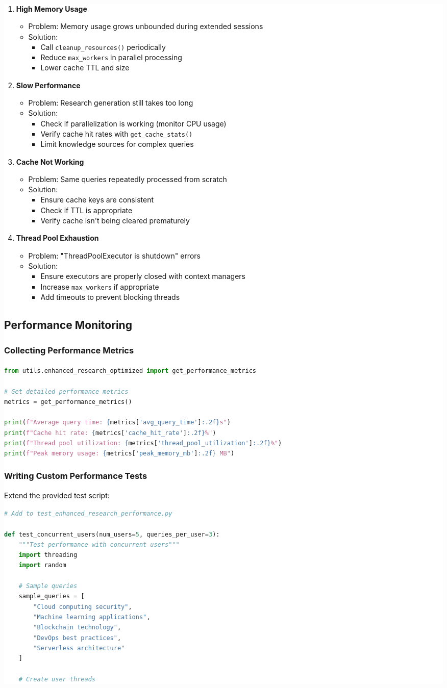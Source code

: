 1. **High Memory Usage**
   - Problem: Memory usage grows unbounded during extended sessions
   - Solution: 
     - Call `cleanup_resources()` periodically
     - Reduce `max_workers` in parallel processing
     - Lower cache TTL and size

2. **Slow Performance**
   - Problem: Research generation still takes too long
   - Solution:
     - Check if parallelization is working (monitor CPU usage)
     - Verify cache hit rates with `get_cache_stats()`
     - Limit knowledge sources for complex queries

3. **Cache Not Working**
   - Problem: Same queries repeatedly processed from scratch
   - Solution:
     - Ensure cache keys are consistent
     - Check if TTL is appropriate
     - Verify cache isn't being cleared prematurely

4. **Thread Pool Exhaustion**
   - Problem: "ThreadPoolExecutor is shutdown" errors
   - Solution:
     - Ensure executors are properly closed with context managers
     - Increase `max_workers` if appropriate
     - Add timeouts to prevent blocking threads

## Performance Monitoring

### Collecting Performance Metrics

```python
from utils.enhanced_research_optimized import get_performance_metrics

# Get detailed performance metrics
metrics = get_performance_metrics()

print(f"Average query time: {metrics['avg_query_time']:.2f}s")
print(f"Cache hit rate: {metrics['cache_hit_rate']:.2f}%")
print(f"Thread pool utilization: {metrics['thread_pool_utilization']:.2f}%")
print(f"Peak memory usage: {metrics['peak_memory_mb']:.2f} MB")
```

### Writing Custom Performance Tests

Extend the provided test script:

```python
# Add to test_enhanced_research_performance.py

def test_concurrent_users(num_users=5, queries_per_user=3):
    """Test performance with concurrent users"""
    import threading
    import random
    
    # Sample queries
    sample_queries = [
        "Cloud computing security",
        "Machine learning applications",
        "Blockchain technology",
        "DevOps best practices",
        "Serverless architecture"
    ]
    
    # Create user threads
```